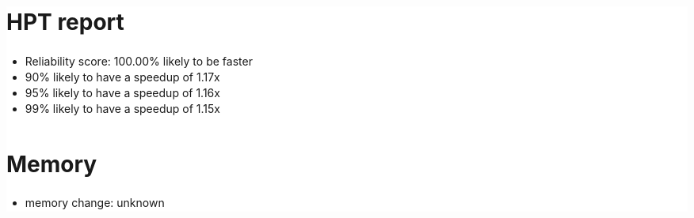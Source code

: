 
# HPT report

- Reliability score: 100.00% likely to be faster
- 90% likely to have a speedup of 1.17x
- 95% likely to have a speedup of 1.16x
- 99% likely to have a speedup of 1.15x


# Memory

- memory change: unknown